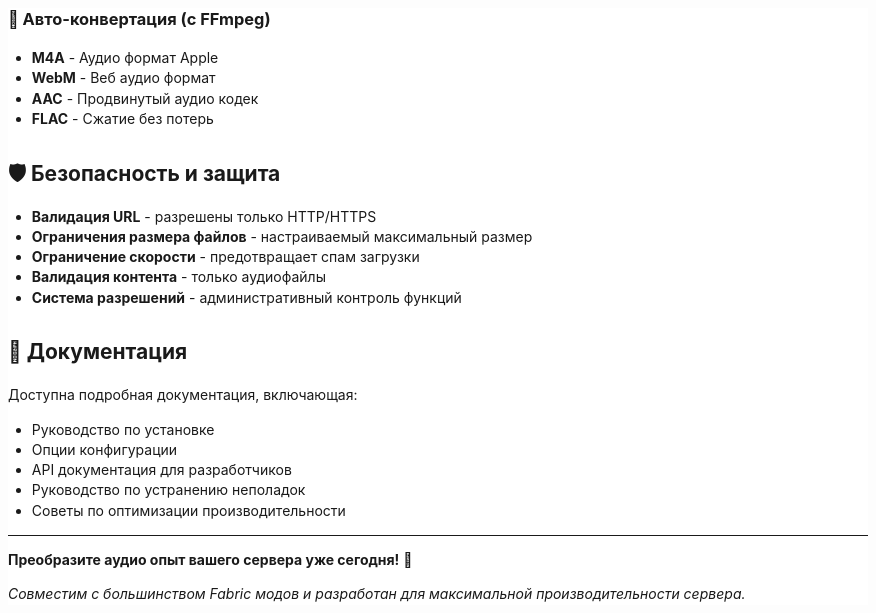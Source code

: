### 🔄 Авто-конвертация (с FFmpeg)
- **M4A** - Аудио формат Apple
- **WebM** - Веб аудио формат
- **AAC** - Продвинутый аудио кодек
- **FLAC** - Сжатие без потерь

## 🛡️ Безопасность и защита

- **Валидация URL** - разрешены только HTTP/HTTPS
- **Ограничения размера файлов** - настраиваемый максимальный размер
- **Ограничение скорости** - предотвращает спам загрузки
- **Валидация контента** - только аудиофайлы
- **Система разрешений** - административный контроль функций

## 📖 Документация

Доступна подробная документация, включающая:
- Руководство по установке
- Опции конфигурации
- API документация для разработчиков
- Руководство по устранению неполадок
- Советы по оптимизации производительности

---

**Преобразите аудио опыт вашего сервера уже сегодня!** 🎵

*Совместим с большинством Fabric модов и разработан для максимальной производительности сервера.*